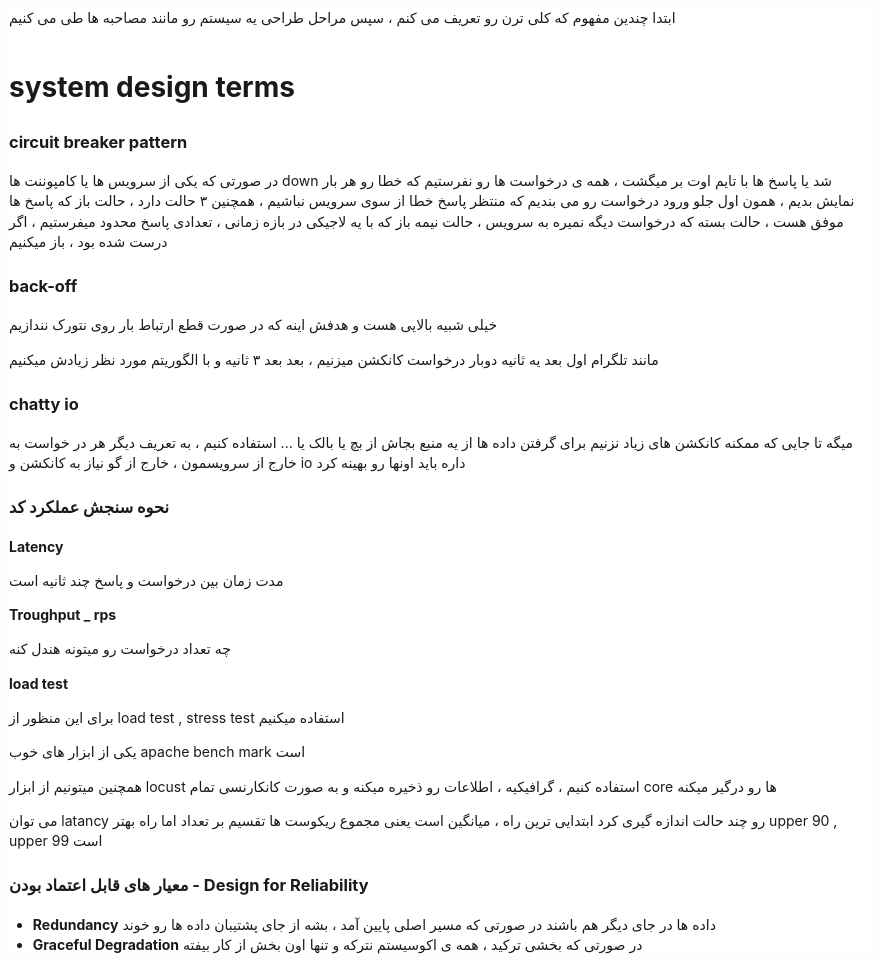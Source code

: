 ابتدا چندین مفهوم که کلی ترن رو تعریف می کنم ، سپس  مراحل طراحی یه سیستم رو مانند مصاحبه ها طی می کنیم

# system design terms

### circuit breaker pattern

در صورتی که یکی از سرویس ها یا کامپوننت ها down شد یا پاسخ ها با تایم اوت بر میگشت ، همه ی درخواست ها رو نفرستیم که خطا رو هر بار نمایش بدیم ، همون اول جلو ورود درخواست رو می بندیم که منتظر پاسخ خطا از سوی سرویس نباشیم ، همچنین ۳ حالت دارد ، حالت باز که پاسخ ها موفق هست ، حالت بسته که درخواست دیگه نمیره به سرویس ، حالت نیمه باز که با یه لاجیکی در بازه زمانی ، تعدادی پاسخ محدود میفرستیم ، اگر درست شده بود ، باز میکنیم

### back-off

خیلی شبیه بالایی هست و هدفش اینه که در صورت قطع ارتباط بار روی نتورک نندازیم

مانند تلگرام اول بعد یه ثانیه دوبار درخواست کانکشن میزنیم ، بعد بعد ۳ ثانیه و با الگوریتم مورد نظر زیادش میکنیم

### chatty io

میگه تا جایی که ممکنه کانکشن های زیاد نزنیم برای گرفتن داده ها  از یه منبع بجاش از بچ یا بالک یا ... استفاده کنیم ، به تعریف دیگر هر در خواست به خارج از سرویسمون ، خارج از گو نیاز به کانکشن و io  داره
باید اونها رو بهینه کرد 


### نحوه سنجش عملکرد کد

**Latency**

مدت زمان بین درخواست و پاسخ چند ثانیه است

**Troughput _ rps**

چه تعداد درخواست رو میتونه هندل کنه

**load test**

برای این منظور از load test , stress test  استفاده میکنیم

یکی از ابزار های خوب apache bench mark است 

همچنین میتونیم از ابزار locust استفاده کنیم ، گرافیکیه ، اطلاعات رو ذخیره میکنه و به صورت کانکارنسی تمام core ها رو درگیر میکنه


می توان latancy رو چند حالت اندازه گیری کرد ابتدایی ترین راه ، میانگین است یعنی مجموع ریکوست ها تقسیم بر تعداد اما راه بهتر upper 90
, upper 99 است

### معیار های قابل اعتماد بودن - Design for Reliability
 - **Redundancy** داده ها در جای دیگر هم باشند در صورتی که مسیر اصلی پایین آمد ، بشه از جای پشتیبان داده ها رو خوند
 - **Graceful Degradation** در صورتی که بخشی ترکید ، همه ی اکوسیستم نترکه و تنها اون بخش از کار بیفته
